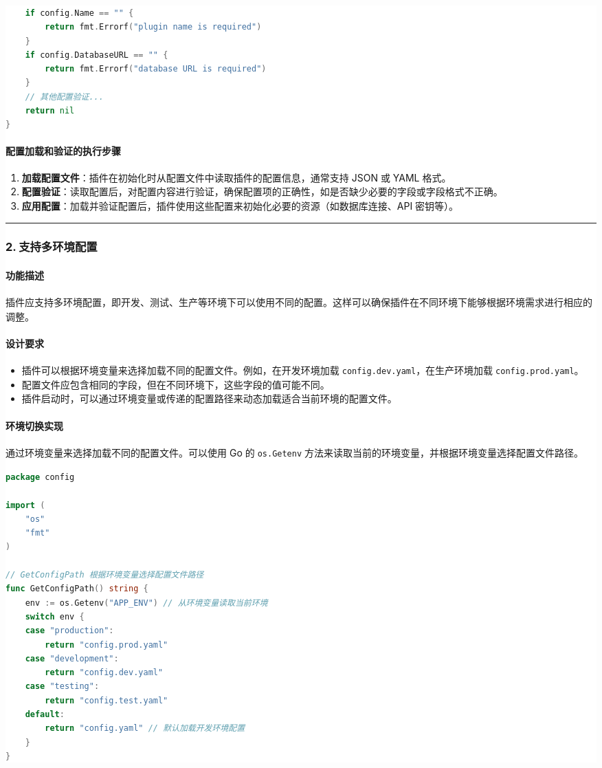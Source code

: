 ```go
    if config.Name == "" {
        return fmt.Errorf("plugin name is required")
    }
    if config.DatabaseURL == "" {
        return fmt.Errorf("database URL is required")
    }
    // 其他配置验证...
    return nil
}
```

#### **配置加载和验证的执行步骤**
1. **加载配置文件**：插件在初始化时从配置文件中读取插件的配置信息，通常支持 JSON 或 YAML 格式。
2. **配置验证**：读取配置后，对配置内容进行验证，确保配置项的正确性，如是否缺少必要的字段或字段格式不正确。
3. **应用配置**：加载并验证配置后，插件使用这些配置来初始化必要的资源（如数据库连接、API 密钥等）。

---

### **2. 支持多环境配置**
#### **功能描述**
插件应支持多环境配置，即开发、测试、生产等环境下可以使用不同的配置。这样可以确保插件在不同环境下能够根据环境需求进行相应的调整。

#### **设计要求**
+ 插件可以根据环境变量来选择加载不同的配置文件。例如，在开发环境加载 `config.dev.yaml`，在生产环境加载 `config.prod.yaml`。
+ 配置文件应包含相同的字段，但在不同环境下，这些字段的值可能不同。
+ 插件启动时，可以通过环境变量或传递的配置路径来动态加载适合当前环境的配置文件。

#### **环境切换实现**
通过环境变量来选择加载不同的配置文件。可以使用 Go 的 `os.Getenv` 方法来读取当前的环境变量，并根据环境变量选择配置文件路径。

```go
package config

import (
    "os"
    "fmt"
)

// GetConfigPath 根据环境变量选择配置文件路径
func GetConfigPath() string {
    env := os.Getenv("APP_ENV") // 从环境变量读取当前环境
    switch env {
    case "production":
        return "config.prod.yaml"
    case "development":
        return "config.dev.yaml"
    case "testing":
        return "config.test.yaml"
    default:
        return "config.yaml" // 默认加载开发环境配置
    }
}
```
